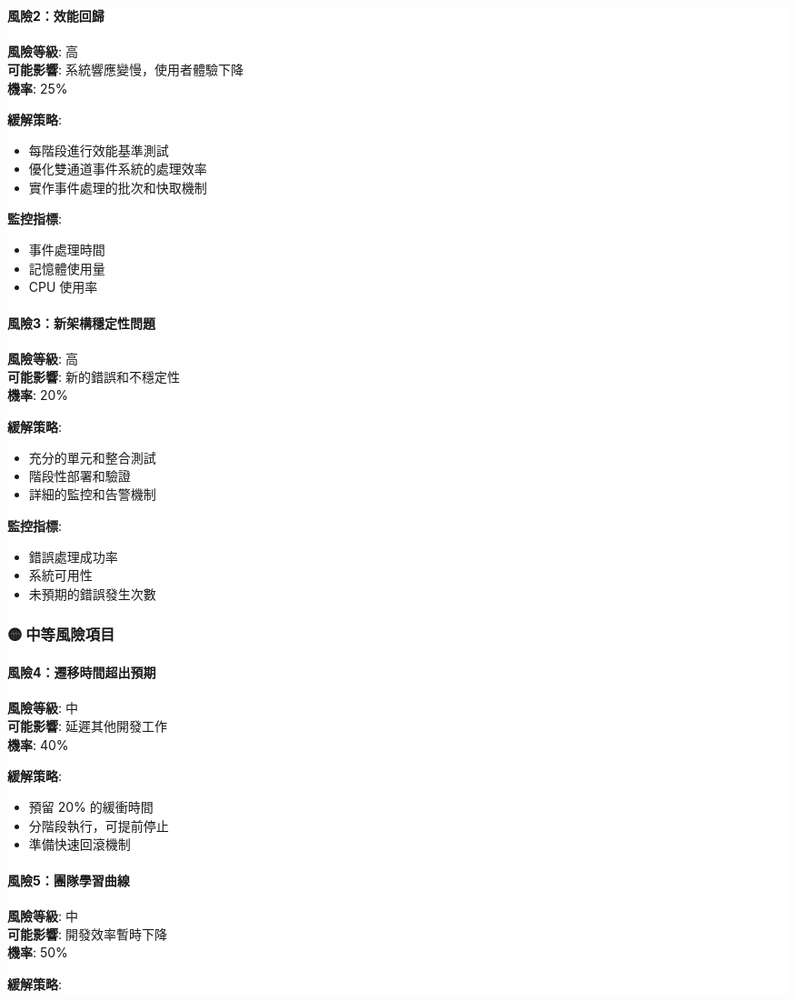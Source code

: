 #### 風險2：效能回歸

**風險等級**: 高  
**可能影響**: 系統響應變慢，使用者體驗下降  
**機率**: 25%

**緩解策略**:

- 每階段進行效能基準測試
- 優化雙通道事件系統的處理效率
- 實作事件處理的批次和快取機制

**監控指標**:

- 事件處理時間
- 記憶體使用量
- CPU 使用率

#### 風險3：新架構穩定性問題

**風險等級**: 高  
**可能影響**: 新的錯誤和不穩定性  
**機率**: 20%

**緩解策略**:

- 充分的單元和整合測試
- 階段性部署和驗證
- 詳細的監控和告警機制

**監控指標**:

- 錯誤處理成功率
- 系統可用性
- 未預期的錯誤發生次數

### 🟡 中等風險項目

#### 風險4：遷移時間超出預期

**風險等級**: 中  
**可能影響**: 延遲其他開發工作  
**機率**: 40%

**緩解策略**:

- 預留 20% 的緩衝時間
- 分階段執行，可提前停止
- 準備快速回滾機制

#### 風險5：團隊學習曲線

**風險等級**: 中  
**可能影響**: 開發效率暫時下降  
**機率**: 50%

**緩解策略**:
